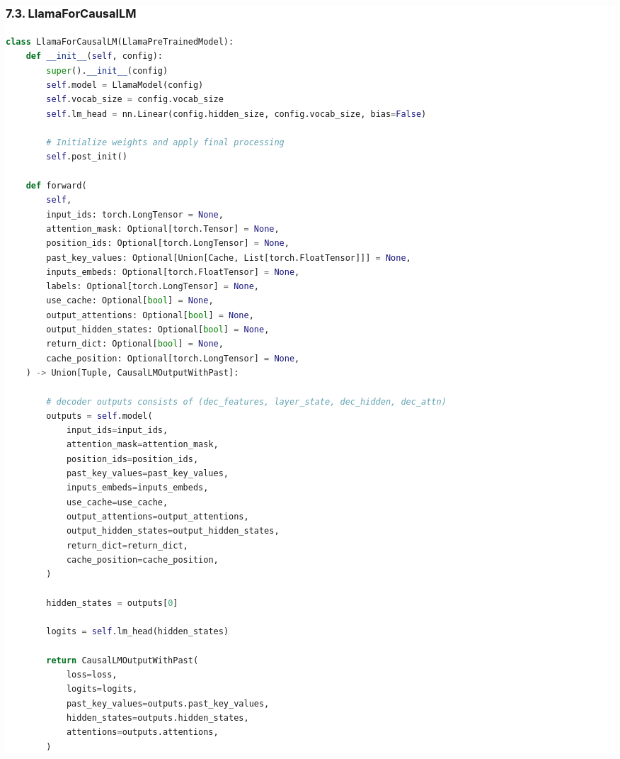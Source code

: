 ### 7.3. LlamaForCausalLM
```python
class LlamaForCausalLM(LlamaPreTrainedModel):
    def __init__(self, config):
        super().__init__(config)
        self.model = LlamaModel(config)
        self.vocab_size = config.vocab_size
        self.lm_head = nn.Linear(config.hidden_size, config.vocab_size, bias=False)

        # Initialize weights and apply final processing
        self.post_init()
    
    def forward(
        self,
        input_ids: torch.LongTensor = None,
        attention_mask: Optional[torch.Tensor] = None,
        position_ids: Optional[torch.LongTensor] = None,
        past_key_values: Optional[Union[Cache, List[torch.FloatTensor]]] = None,
        inputs_embeds: Optional[torch.FloatTensor] = None,
        labels: Optional[torch.LongTensor] = None,
        use_cache: Optional[bool] = None,
        output_attentions: Optional[bool] = None,
        output_hidden_states: Optional[bool] = None,
        return_dict: Optional[bool] = None,
        cache_position: Optional[torch.LongTensor] = None,
    ) -> Union[Tuple, CausalLMOutputWithPast]:

        # decoder outputs consists of (dec_features, layer_state, dec_hidden, dec_attn)
        outputs = self.model(
            input_ids=input_ids,
            attention_mask=attention_mask,
            position_ids=position_ids,
            past_key_values=past_key_values,
            inputs_embeds=inputs_embeds,
            use_cache=use_cache,
            output_attentions=output_attentions,
            output_hidden_states=output_hidden_states,
            return_dict=return_dict,
            cache_position=cache_position,
        )

        hidden_states = outputs[0]

        logits = self.lm_head(hidden_states)

        return CausalLMOutputWithPast(
            loss=loss,
            logits=logits,
            past_key_values=outputs.past_key_values,
            hidden_states=outputs.hidden_states,
            attentions=outputs.attentions,
        )
```
